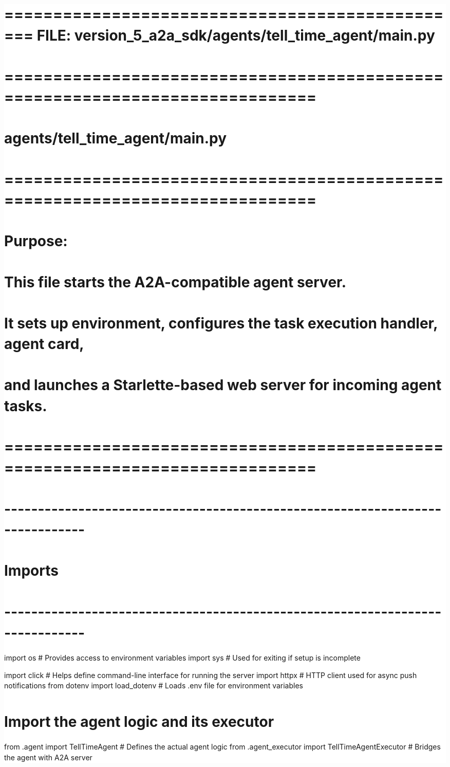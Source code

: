 

================================================
FILE: version_5_a2a_sdk/agents/tell_time_agent/__main__.py
================================================
# =============================================================================
# agents/tell_time_agent/main.py
# =============================================================================
# Purpose:
# This file starts the A2A-compatible agent server.
# It sets up environment, configures the task execution handler, agent card,
# and launches a Starlette-based web server for incoming agent tasks.
# =============================================================================

# -----------------------------------------------------------------------------
# Imports
# -----------------------------------------------------------------------------
import os                      # Provides access to environment variables
import sys                     # Used for exiting if setup is incomplete

import click                   # Helps define command-line interface for running the server
import httpx                   # HTTP client used for async push notifications
from dotenv import load_dotenv  # Loads .env file for environment variables

# Import the agent logic and its executor
from .agent import TellTimeAgent                # Defines the actual agent logic
from .agent_executor import TellTimeAgentExecutor  # Bridges the agent with A2A server
